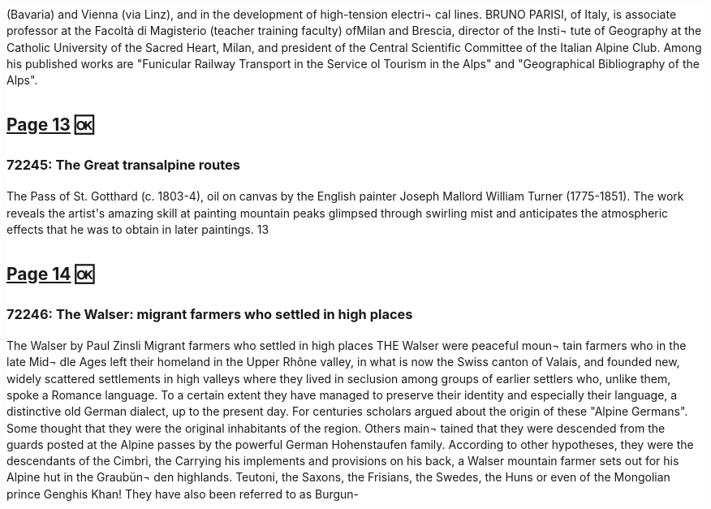 (Bavaria) and Vienna (via Linz), and in
the development of high-tension electri¬
cal lines.
BRUNO PARISI, of Italy, is associate professor
at the Facoltà di Magisterio (teacher training
faculty) ofMilan and Brescia, director of the Insti¬
tute of Geography at the Catholic University of
the Sacred Heart, Milan, and president of the
Central Scientific Committee of the Italian Alpine
Club. Among his published works are "Funicular
Railway Transport in the Service ol Tourism in
the Alps" and "Geographical Bibliography of the
Alps".
## [Page 13](https://demo.humlab.umu.se/courier/072293engo.pdf#page=13) 🆗
### 72245: The Great transalpine routes
The Pass of St. Gotthard (c. 1803-4), oil on canvas by the English painter
Joseph Mallord William Turner (1775-1851). The work reveals the
artist's amazing skill at painting mountain peaks glimpsed through
swirling mist and anticipates the atmospheric effects that he was to
obtain in later paintings.
13
## [Page 14](https://demo.humlab.umu.se/courier/072293engo.pdf#page=14) 🆗
### 72246: The Walser: migrant farmers who settled in high places
The
Walser
by Paul Zinsli
Migrant farmers who settled in high places
THE Walser were peaceful moun¬
tain farmers who in the late Mid¬
dle Ages left their homeland in
the Upper Rhône valley, in what is now
the Swiss canton of Valais, and founded
new, widely scattered settlements in high
valleys where they lived in seclusion
among groups of earlier settlers who,
unlike them, spoke a Romance language.
To a certain extent they have managed to
preserve their identity and especially
their language, a distinctive old German
dialect, up to the present day.
For centuries scholars argued about
the origin of these "Alpine Germans".
Some thought that they were the original
inhabitants of the region. Others main¬
tained that they were descended from the
guards posted at the Alpine passes by the
powerful German Hohenstaufen family.
According to other hypotheses, they
were the descendants of the Cimbri, the
Carrying his implements and provisions
on his back, a Walser mountain farmer
sets out for his Alpine hut in the Graubün¬
den highlands.
Teutoni, the Saxons, the Frisians, the
Swedes, the Huns or even of the
Mongolian prince Genghis Khan! They
have also been referred to as Burgun-